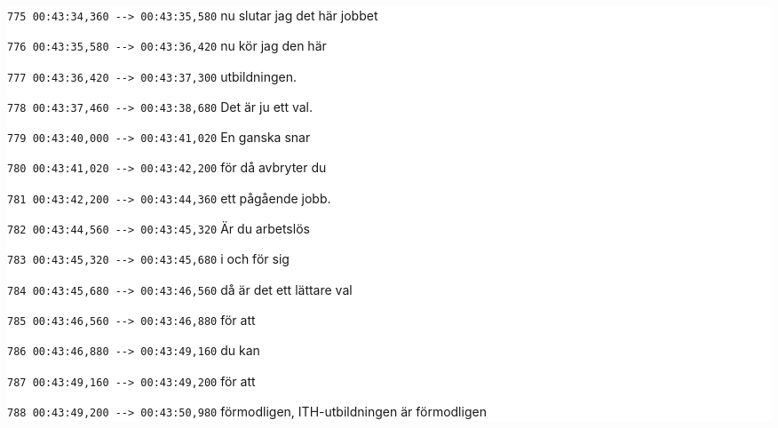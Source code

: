 

`775 00:43:34,360 --> 00:43:35,580`
nu slutar jag det här jobbet



`776 00:43:35,580 --> 00:43:36,420`
nu kör jag den här



`777 00:43:36,420 --> 00:43:37,300`
utbildningen.



`778 00:43:37,460 --> 00:43:38,680`
Det är ju ett val.



`779 00:43:40,000 --> 00:43:41,020`
En ganska snar



`780 00:43:41,020 --> 00:43:42,200`
för då avbryter du



`781 00:43:42,200 --> 00:43:44,360`
ett pågående jobb.



`782 00:43:44,560 --> 00:43:45,320`
Är du arbetslös



`783 00:43:45,320 --> 00:43:45,680`
i och för sig



`784 00:43:45,680 --> 00:43:46,560`
då är det ett lättare val



`785 00:43:46,560 --> 00:43:46,880`
för att



`786 00:43:46,880 --> 00:43:49,160`
du kan



`787 00:43:49,160 --> 00:43:49,200`
för att



`788 00:43:49,200 --> 00:43:50,980`
förmodligen, ITH-utbildningen är förmodligen
